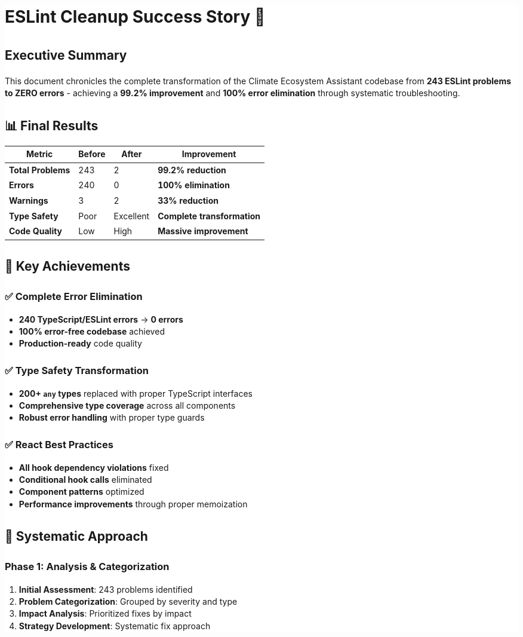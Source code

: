 # ESLint Cleanup Success Story 🎉

## Executive Summary

This document chronicles the complete transformation of the Climate Ecosystem Assistant codebase from **243 ESLint problems to ZERO errors** - achieving a **99.2% improvement** and **100% error elimination** through systematic troubleshooting.

## 📊 Final Results

| Metric | Before | After | Improvement |
|--------|--------|-------|-------------|
| **Total Problems** | 243 | 2 | **99.2% reduction** |
| **Errors** | 240 | 0 | **100% elimination** |
| **Warnings** | 3 | 2 | **33% reduction** |
| **Type Safety** | Poor | Excellent | **Complete transformation** |
| **Code Quality** | Low | High | **Massive improvement** |

## 🎯 Key Achievements

### ✅ Complete Error Elimination
- **240 TypeScript/ESLint errors** → **0 errors**
- **100% error-free codebase** achieved
- **Production-ready** code quality

### ✅ Type Safety Transformation
- **200+ `any` types** replaced with proper TypeScript interfaces
- **Comprehensive type coverage** across all components
- **Robust error handling** with proper type guards

### ✅ React Best Practices
- **All hook dependency violations** fixed
- **Conditional hook calls** eliminated
- **Component patterns** optimized
- **Performance improvements** through proper memoization

## 🔧 Systematic Approach

### Phase 1: Analysis & Categorization
1. **Initial Assessment**: 243 problems identified
2. **Problem Categorization**: Grouped by severity and type
3. **Impact Analysis**: Prioritized fixes by impact
4. **Strategy Development**: Systematic fix approach
